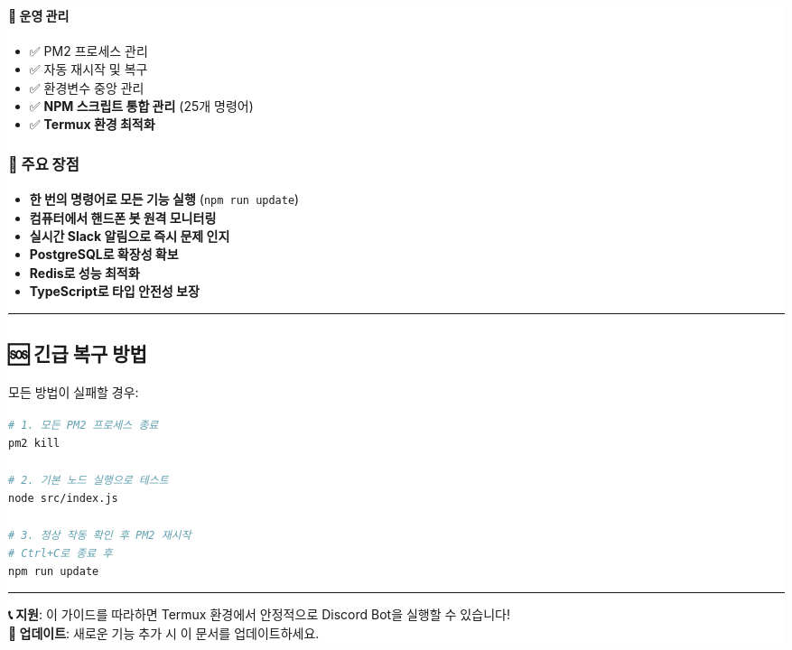 #### **🚀 운영 관리**
- ✅ PM2 프로세스 관리
- ✅ 자동 재시작 및 복구
- ✅ 환경변수 중앙 관리
- ✅ **NPM 스크립트 통합 관리** (25개 명령어)
- ✅ **Termux 환경 최적화**

### **🎯 주요 장점**
- **한 번의 명령어로 모든 기능 실행** (`npm run update`)
- **컴퓨터에서 핸드폰 봇 원격 모니터링**
- **실시간 Slack 알림으로 즉시 문제 인지**
- **PostgreSQL로 확장성 확보**
- **Redis로 성능 최적화**
- **TypeScript로 타입 안전성 보장**

---

## 🆘 긴급 복구 방법

모든 방법이 실패할 경우:

```bash
# 1. 모든 PM2 프로세스 종료
pm2 kill

# 2. 기본 노드 실행으로 테스트
node src/index.js

# 3. 정상 작동 확인 후 PM2 재시작
# Ctrl+C로 종료 후
npm run update
```

---

**📞 지원**: 이 가이드를 따라하면 Termux 환경에서 안정적으로 Discord Bot을 실행할 수 있습니다!  
**🔄 업데이트**: 새로운 기능 추가 시 이 문서를 업데이트하세요.
